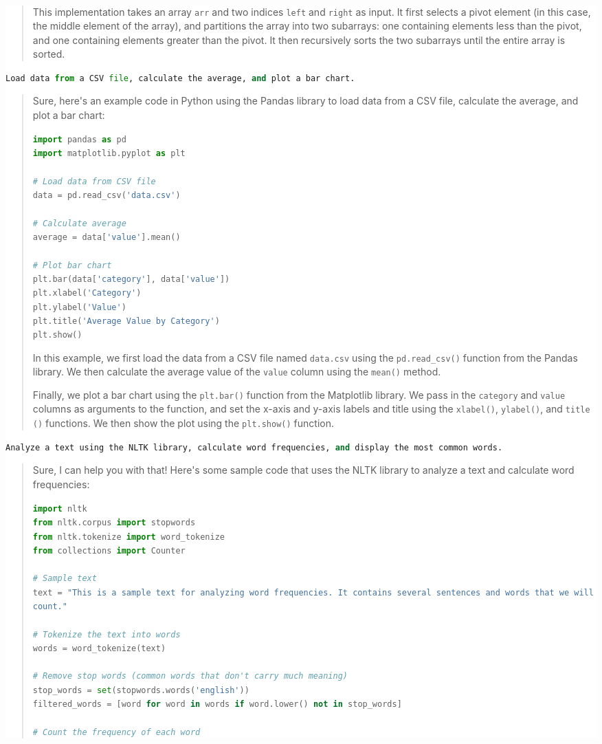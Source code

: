> 
>This implementation takes an array `arr` and two indices `left` and `right` as input. It first selects a pivot element (in this case, the middle element of the array), and partitions the array into two subarrays: one containing elements less than the pivot, and one containing elements greater than the pivot. It then recursively sorts the two subarrays until the entire array is sorted.

```python
Load data from a CSV file, calculate the average, and plot a bar chart.
```

> Sure, here's an example code in Python using the Pandas library to load data from a CSV file, calculate the average, and plot a bar chart:
>
> ```python
> import pandas as pd
> import matplotlib.pyplot as plt
>  
> # Load data from CSV file
> data = pd.read_csv('data.csv')
>  
> # Calculate average
> average = data['value'].mean()
>  
> # Plot bar chart
> plt.bar(data['category'], data['value'])
> plt.xlabel('Category')
> plt.ylabel('Value')
> plt.title('Average Value by Category')
> plt.show()
> ```
>
> In this example, we first load the data from a CSV file named `data.csv` using the `pd.read_csv()` function from the Pandas library. We then calculate the average value of the `value` column using the `mean()` method.
>
> Finally, we plot a bar chart using the `plt.bar()` function from the Matplotlib library. We pass in the `category` and `value` columns as arguments to the function, and set the x-axis and y-axis labels and title using the `xlabel()`, `ylabel()`, and `title()` functions. We then show the plot using the `plt.show()` function.

```python
Analyze a text using the NLTK library, calculate word frequencies, and display the most common words.
```

> Sure, I can help you with that! Here's some sample code that uses the NLTK library to analyze a text and calculate word frequencies:
>
> ```python
> import nltk
> from nltk.corpus import stopwords
> from nltk.tokenize import word_tokenize
> from collections import Counter
> 
> # Sample text
> text = "This is a sample text for analyzing word frequencies. It contains several sentences and words that we will count."
> 
> # Tokenize the text into words
> words = word_tokenize(text)
> 
> # Remove stop words (common words that don't carry much meaning)
> stop_words = set(stopwords.words('english'))
> filtered_words = [word for word in words if word.lower() not in stop_words]
> 
> # Count the frequency of each word